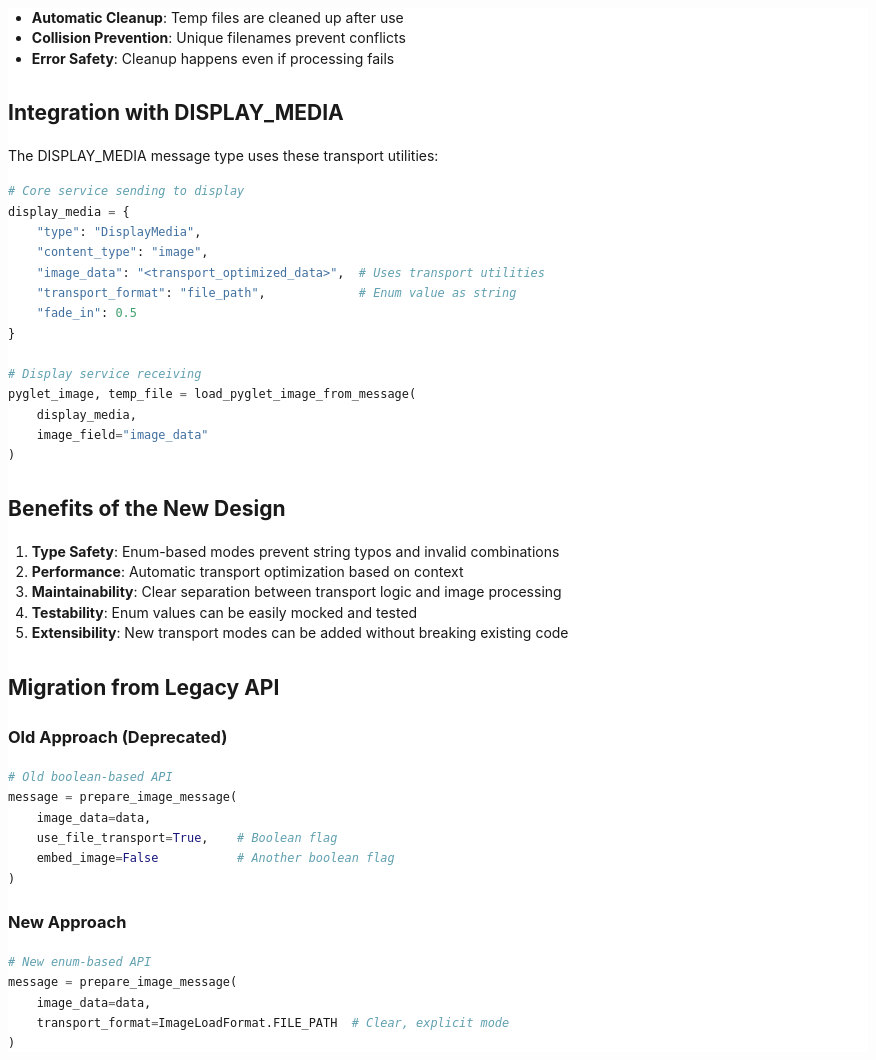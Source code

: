 - **Automatic Cleanup**: Temp files are cleaned up after use
- **Collision Prevention**: Unique filenames prevent conflicts
- **Error Safety**: Cleanup happens even if processing fails

## Integration with DISPLAY_MEDIA

The DISPLAY_MEDIA message type uses these transport utilities:

```python
# Core service sending to display
display_media = {
    "type": "DisplayMedia",
    "content_type": "image",
    "image_data": "<transport_optimized_data>",  # Uses transport utilities
    "transport_format": "file_path",             # Enum value as string
    "fade_in": 0.5
}

# Display service receiving
pyglet_image, temp_file = load_pyglet_image_from_message(
    display_media, 
    image_field="image_data"
)
```

## Benefits of the New Design

1. **Type Safety**: Enum-based modes prevent string typos and invalid combinations
2. **Performance**: Automatic transport optimization based on context
3. **Maintainability**: Clear separation between transport logic and image processing
4. **Testability**: Enum values can be easily mocked and tested
5. **Extensibility**: New transport modes can be added without breaking existing code

## Migration from Legacy API

### Old Approach (Deprecated)
```python
# Old boolean-based API
message = prepare_image_message(
    image_data=data,
    use_file_transport=True,    # Boolean flag
    embed_image=False           # Another boolean flag
)
```

### New Approach
```python  
# New enum-based API
message = prepare_image_message(
    image_data=data,
    transport_format=ImageLoadFormat.FILE_PATH  # Clear, explicit mode
)
```
